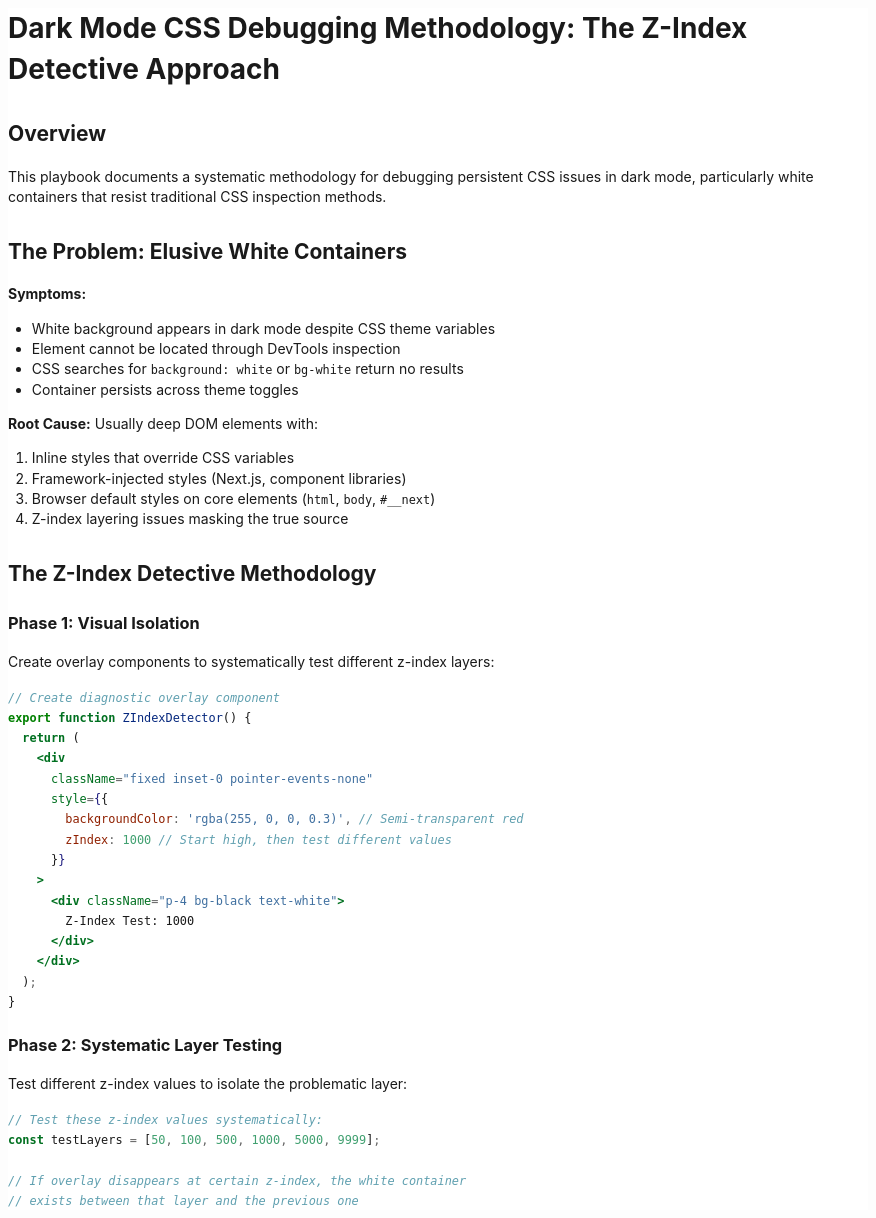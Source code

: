 # Dark Mode CSS Debugging Methodology: The Z-Index Detective Approach

## Overview
This playbook documents a systematic methodology for debugging persistent CSS issues in dark mode, particularly white containers that resist traditional CSS inspection methods.

## The Problem: Elusive White Containers
**Symptoms:**
- White background appears in dark mode despite CSS theme variables
- Element cannot be located through DevTools inspection
- CSS searches for `background: white` or `bg-white` return no results
- Container persists across theme toggles

**Root Cause:** Usually deep DOM elements with:
1. Inline styles that override CSS variables
2. Framework-injected styles (Next.js, component libraries)
3. Browser default styles on core elements (`html`, `body`, `#__next`)
4. Z-index layering issues masking the true source

## The Z-Index Detective Methodology

### Phase 1: Visual Isolation
Create overlay components to systematically test different z-index layers:

```jsx
// Create diagnostic overlay component
export function ZIndexDetector() {
  return (
    <div 
      className="fixed inset-0 pointer-events-none"
      style={{
        backgroundColor: 'rgba(255, 0, 0, 0.3)', // Semi-transparent red
        zIndex: 1000 // Start high, then test different values
      }}
    >
      <div className="p-4 bg-black text-white">
        Z-Index Test: 1000
      </div>
    </div>
  );
}
```

### Phase 2: Systematic Layer Testing
Test different z-index values to isolate the problematic layer:

```javascript
// Test these z-index values systematically:
const testLayers = [50, 100, 500, 1000, 5000, 9999];

// If overlay disappears at certain z-index, the white container 
// exists between that layer and the previous one
```

